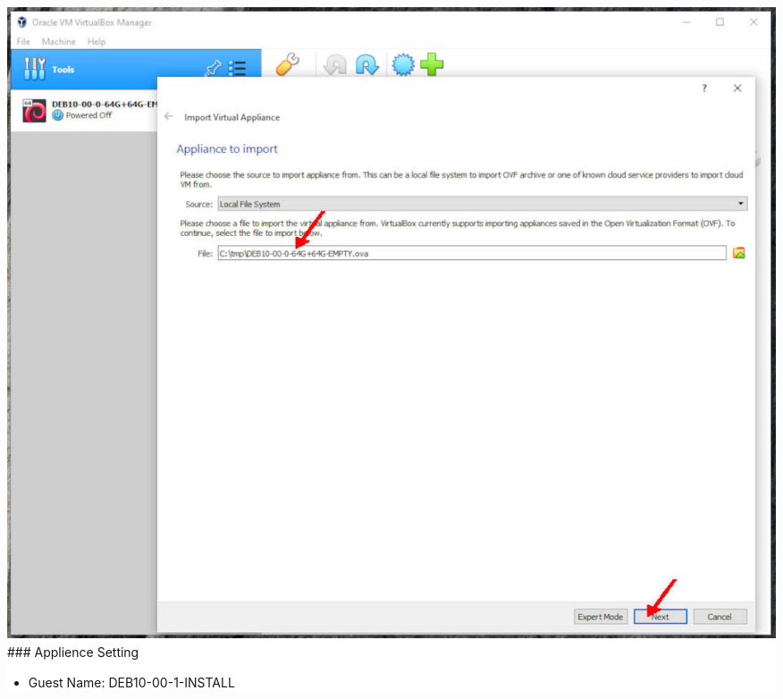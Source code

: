 <img src="pictures/osp21-38.jpg"  width="960">

<br>
### Applience Setting

* Guest Name: DEB10-00-1-INSTALL
